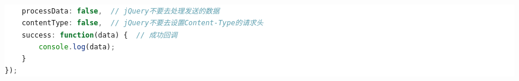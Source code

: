 ```javascript
    processData: false,  // jQuery不要去处理发送的数据
    contentType: false,  // jQuery不要去设置Content-Type的请求头
    success: function(data) {  // 成功回调
        console.log(data);
    }
});
```
